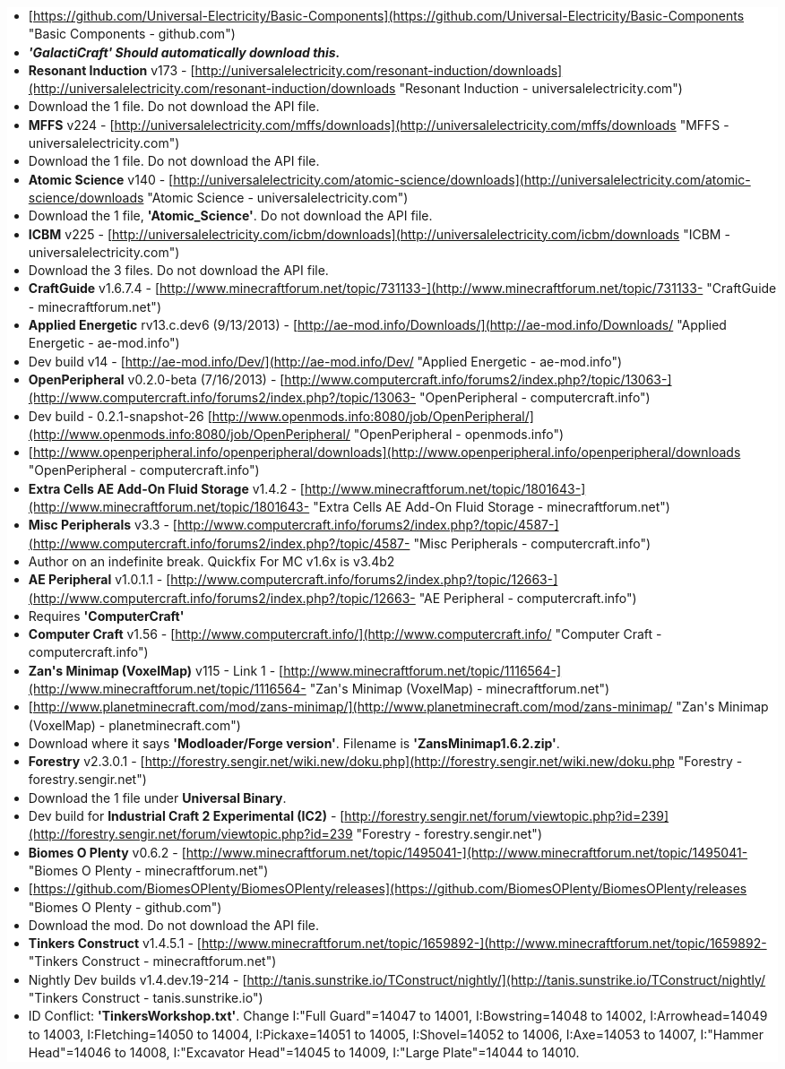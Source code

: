   * [https://github.com/Universal-Electricity/Basic-Components](https://github.com/Universal-Electricity/Basic-Components "Basic Components - github.com")
  * ***___'GalactiCraft' Should automatically download this.___***
 * **Resonant Induction** v173 - [http://universalelectricity.com/resonant-induction/downloads](http://universalelectricity.com/resonant-induction/downloads "Resonant Induction - universalelectricity.com")
  * Download the 1 file. Do not download the API file.
 * **MFFS** v224 - [http://universalelectricity.com/mffs/downloads](http://universalelectricity.com/mffs/downloads "MFFS - universalelectricity.com")
  * Download the 1 file. Do not download the API file.
 * **Atomic Science** v140 - [http://universalelectricity.com/atomic-science/downloads](http://universalelectricity.com/atomic-science/downloads "Atomic Science - universalelectricity.com")
  * Download the 1 file, **'Atomic_Science'**. Do not download the API file.
 * **ICBM** v225 - [http://universalelectricity.com/icbm/downloads](http://universalelectricity.com/icbm/downloads "ICBM - universalelectricity.com")
  * Download the 3 files. Do not download the API file.
 * **CraftGuide** v1.6.7.4 - [http://www.minecraftforum.net/topic/731133-](http://www.minecraftforum.net/topic/731133- "CraftGuide - minecraftforum.net")
 * **Applied Energetic** rv13.c.dev6 (9/13/2013) - [http://ae-mod.info/Downloads/](http://ae-mod.info/Downloads/ "Applied Energetic - ae-mod.info")
  * Dev build v14 - [http://ae-mod.info/Dev/](http://ae-mod.info/Dev/ "Applied Energetic - ae-mod.info")
 * **OpenPeripheral** v0.2.0-beta (7/16/2013) - [http://www.computercraft.info/forums2/index.php?/topic/13063-](http://www.computercraft.info/forums2/index.php?/topic/13063- "OpenPeripheral - computercraft.info")
  * Dev build - 0.2.1-snapshot-26 [http://www.openmods.info:8080/job/OpenPeripheral/](http://www.openmods.info:8080/job/OpenPeripheral/ "OpenPeripheral - openmods.info")
  * [http://www.openperipheral.info/openperipheral/downloads](http://www.openperipheral.info/openperipheral/downloads "OpenPeripheral - computercraft.info")
 * **Extra Cells AE Add-On Fluid Storage** v1.4.2 - [http://www.minecraftforum.net/topic/1801643-](http://www.minecraftforum.net/topic/1801643- "Extra Cells AE Add-On Fluid Storage - minecraftforum.net")
 * **Misc Peripherals** v3.3 - [http://www.computercraft.info/forums2/index.php?/topic/4587-](http://www.computercraft.info/forums2/index.php?/topic/4587- "Misc Peripherals - computercraft.info")
  * Author on an indefinite break. Quickfix For MC v1.6x is v3.4b2
 * **AE Peripheral** v1.0.1.1 - [http://www.computercraft.info/forums2/index.php?/topic/12663-](http://www.computercraft.info/forums2/index.php?/topic/12663- "AE Peripheral - computercraft.info")
  * Requires **'ComputerCraft'**
 * **Computer Craft** v1.56 - [http://www.computercraft.info/](http://www.computercraft.info/ "Computer Craft - computercraft.info")
 * **Zan's Minimap (VoxelMap)** v115 - Link 1 - [http://www.minecraftforum.net/topic/1116564-](http://www.minecraftforum.net/topic/1116564- "Zan's Minimap (VoxelMap) - minecraftforum.net")
  * [http://www.planetminecraft.com/mod/zans-minimap/](http://www.planetminecraft.com/mod/zans-minimap/ "Zan's Minimap (VoxelMap) - planetminecraft.com")
  * Download where it says **'Modloader/Forge version'**. Filename is **'ZansMinimap1.6.2.zip'**.
 * **Forestry** v2.3.0.1 - [http://forestry.sengir.net/wiki.new/doku.php](http://forestry.sengir.net/wiki.new/doku.php "Forestry - forestry.sengir.net")
  * Download the 1 file under **Universal Binary**.
  * Dev build for **Industrial Craft 2 Experimental (IC2)** - [http://forestry.sengir.net/forum/viewtopic.php?id=239](http://forestry.sengir.net/forum/viewtopic.php?id=239 "Forestry - forestry.sengir.net")
 * **Biomes O Plenty** v0.6.2 - [http://www.minecraftforum.net/topic/1495041-](http://www.minecraftforum.net/topic/1495041- "Biomes O Plenty - minecraftforum.net")
  * [https://github.com/BiomesOPlenty/BiomesOPlenty/releases](https://github.com/BiomesOPlenty/BiomesOPlenty/releases "Biomes O Plenty - github.com")
  * Download the mod. Do not download the API file.
 * **Tinkers Construct** v1.4.5.1 - [http://www.minecraftforum.net/topic/1659892-](http://www.minecraftforum.net/topic/1659892- "Tinkers Construct - minecraftforum.net")
  * Nightly Dev builds v1.4.dev.19-214 - [http://tanis.sunstrike.io/TConstruct/nightly/](http://tanis.sunstrike.io/TConstruct/nightly/ "Tinkers Construct - tanis.sunstrike.io")
  * ID Conflict: **'TinkersWorkshop.txt'**. Change I:"Full Guard"=14047 to 14001, I:Bowstring=14048 to 14002, I:Arrowhead=14049 to 14003, I:Fletching=14050 to 14004, I:Pickaxe=14051 to 14005, I:Shovel=14052 to 14006, I:Axe=14053 to 14007, I:"Hammer Head"=14046 to 14008, I:"Excavator Head"=14045 to 14009, I:"Large Plate"=14044 to 14010.